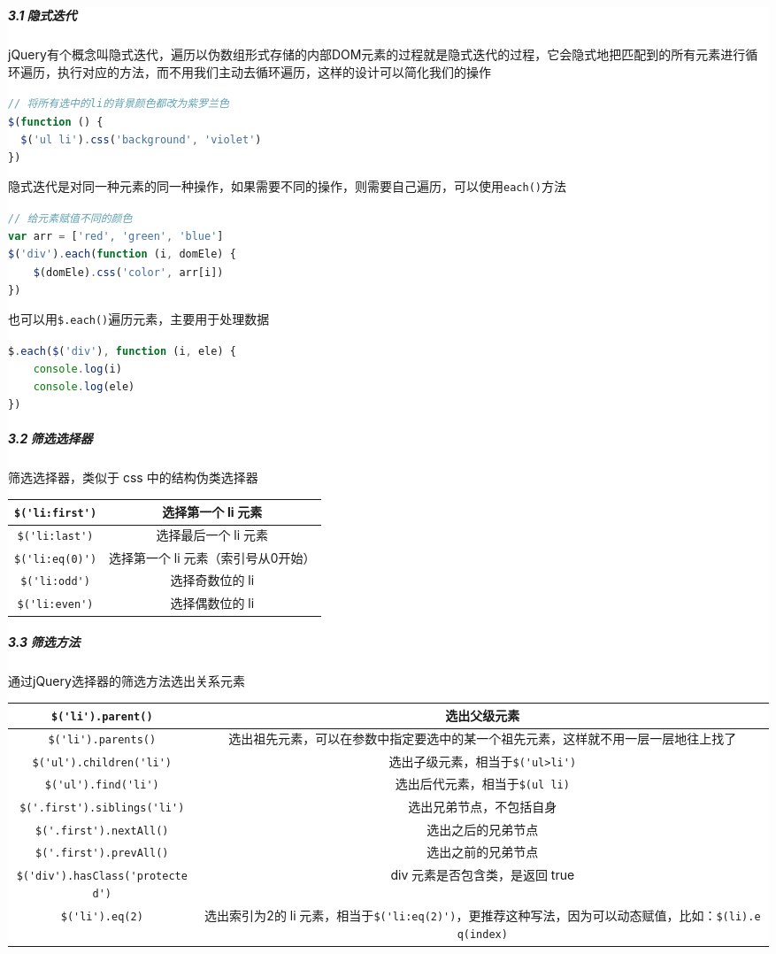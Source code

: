 ##### 3.1 隐式迭代

jQuery有个概念叫隐式迭代，遍历以伪数组形式存储的内部DOM元素的过程就是隐式迭代的过程，它会隐式地把匹配到的所有元素进行循环遍历，执行对应的方法，而不用我们主动去循环遍历，这样的设计可以简化我们的操作

```js
// 将所有选中的li的背景颜色都改为紫罗兰色
$(function () {
  $('ul li').css('background', 'violet')
})
```

隐式迭代是对同一种元素的同一种操作，如果需要不同的操作，则需要自己遍历，可以使用`each()`方法

```js
// 给元素赋值不同的颜色
var arr = ['red', 'green', 'blue']
$('div').each(function (i, domEle) {
    $(domEle).css('color', arr[i])
})
```

也可以用`$.each()`遍历元素，主要用于处理数据

```js
$.each($('div'), function (i, ele) {
    console.log(i)
    console.log(ele)
})
```



##### 3.2 筛选选择器

筛选选择器，类似于 css 中的结构伪类选择器

| `$('li:first')` |         选择第一个 li 元素          |
| :-------------: | :---------------------------------: |
| `$('li:last')`  |        选择最后一个 li 元素         |
| `$('li:eq(0)')` | 选择第一个 li 元素（索引号从0开始） |
|  `$('li:odd')`  |           选择奇数位的 li           |
| `$('li:even')`  |           选择偶数位的 li           |

##### 3.3 筛选方法

通过jQuery选择器的筛选方法选出关系元素

|        `$('li').parent()`        |                         选出父级元素                         |
| :------------------------------: | :----------------------------------------------------------: |
|       `$('li').parents()`        | 选出祖先元素，可以在参数中指定要选中的某一个祖先元素，这样就不用一层一层地往上找了 |
|     `$('ul').children('li')`     |               选出子级元素，相当于`$('ul>li')`               |
|       `$('ul').find('li')`       |                选出后代元素，相当于`$(ul li)`                |
|   `$('.first').siblings('li')`   |                   选出兄弟节点，不包括自身                   |
|     `$('.first').nextAll()`      |                      选出之后的兄弟节点                      |
|     `$('.first').prevAll()`      |                      选出之前的兄弟节点                      |
| `$('div').hasClass('protected')` |               div 元素是否包含类，是返回 true                |
|         `$('li').eq(2)`          | 选出索引为2的 li 元素，相当于`$('li:eq(2)')`，更推荐这种写法，因为可以动态赋值，比如：`$(li).eq(index)` |
